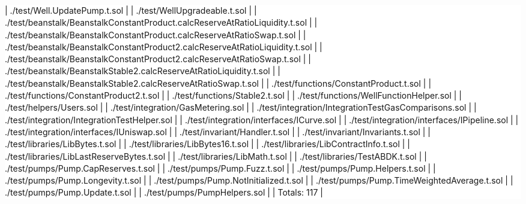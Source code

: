 | ./test/Well.UpdatePump.t.sol |
| ./test/WellUpgradeable.t.sol |
| ./test/beanstalk/BeanstalkConstantProduct.calcReserveAtRatioLiquidity.t.sol |
| ./test/beanstalk/BeanstalkConstantProduct.calcReserveAtRatioSwap.t.sol |
| ./test/beanstalk/BeanstalkConstantProduct2.calcReserveAtRatioLiquidity.t.sol |
| ./test/beanstalk/BeanstalkConstantProduct2.calcReserveAtRatioSwap.t.sol |
| ./test/beanstalk/BeanstalkStable2.calcReserveAtRatioLiquidity.t.sol |
| ./test/beanstalk/BeanstalkStable2.calcReserveAtRatioSwap.t.sol |
| ./test/functions/ConstantProduct.t.sol |
| ./test/functions/ConstantProduct2.t.sol |
| ./test/functions/Stable2.t.sol |
| ./test/functions/WellFunctionHelper.sol |
| ./test/helpers/Users.sol |
| ./test/integration/GasMetering.sol |
| ./test/integration/IntegrationTestGasComparisons.sol |
| ./test/integration/IntegrationTestHelper.sol |
| ./test/integration/interfaces/ICurve.sol |
| ./test/integration/interfaces/IPipeline.sol |
| ./test/integration/interfaces/IUniswap.sol |
| ./test/invariant/Handler.t.sol |
| ./test/invariant/Invariants.t.sol |
| ./test/libraries/LibBytes.t.sol |
| ./test/libraries/LibBytes16.t.sol |
| ./test/libraries/LibContractInfo.t.sol |
| ./test/libraries/LibLastReserveBytes.t.sol |
| ./test/libraries/LibMath.t.sol |
| ./test/libraries/TestABDK.t.sol |
| ./test/pumps/Pump.CapReserves.t.sol |
| ./test/pumps/Pump.Fuzz.t.sol |
| ./test/pumps/Pump.Helpers.t.sol |
| ./test/pumps/Pump.Longevity.t.sol |
| ./test/pumps/Pump.NotInitialized.t.sol |
| ./test/pumps/Pump.TimeWeightedAverage.t.sol |
| ./test/pumps/Pump.Update.t.sol |
| ./test/pumps/PumpHelpers.sol |
| Totals: 117 |
